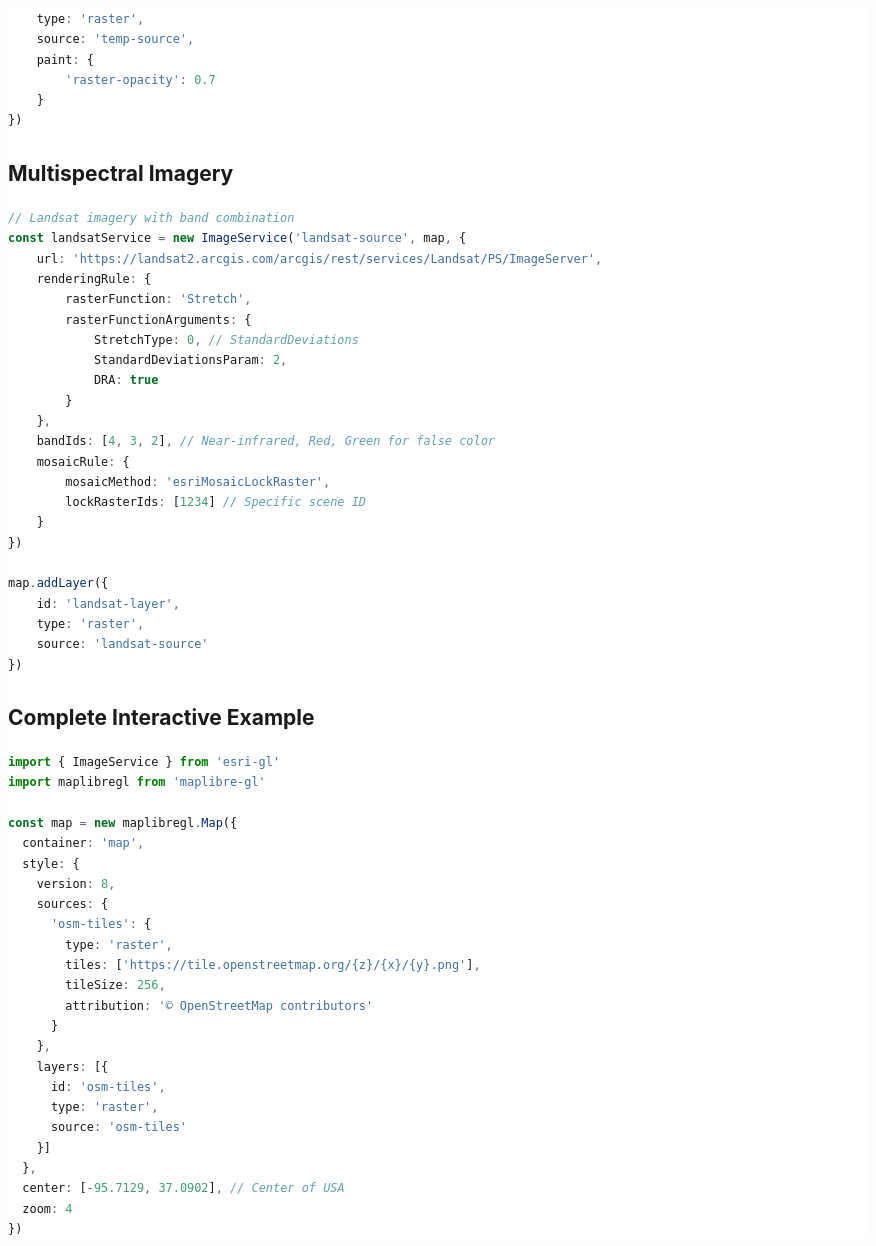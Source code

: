 ```typescript
    type: 'raster',
    source: 'temp-source',
    paint: {
        'raster-opacity': 0.7
    }
})
```

## Multispectral Imagery

```typescript
// Landsat imagery with band combination
const landsatService = new ImageService('landsat-source', map, {
    url: 'https://landsat2.arcgis.com/arcgis/rest/services/Landsat/PS/ImageServer',
    renderingRule: {
        rasterFunction: 'Stretch',
        rasterFunctionArguments: {
            StretchType: 0, // StandardDeviations
            StandardDeviationsParam: 2,
            DRA: true
        }
    },
    bandIds: [4, 3, 2], // Near-infrared, Red, Green for false color
    mosaicRule: {
        mosaicMethod: 'esriMosaicLockRaster',
        lockRasterIds: [1234] // Specific scene ID
    }
})

map.addLayer({
    id: 'landsat-layer',
    type: 'raster',
    source: 'landsat-source'
})
```

## Complete Interactive Example

```typescript
import { ImageService } from 'esri-gl'
import maplibregl from 'maplibre-gl'

const map = new maplibregl.Map({
  container: 'map',
  style: {
    version: 8,
    sources: {
      'osm-tiles': {
        type: 'raster',
        tiles: ['https://tile.openstreetmap.org/{z}/{x}/{y}.png'],
        tileSize: 256,
        attribution: '© OpenStreetMap contributors'
      }
    },
    layers: [{
      id: 'osm-tiles',
      type: 'raster',
      source: 'osm-tiles'
    }]
  },
  center: [-95.7129, 37.0902], // Center of USA
  zoom: 4
})
```